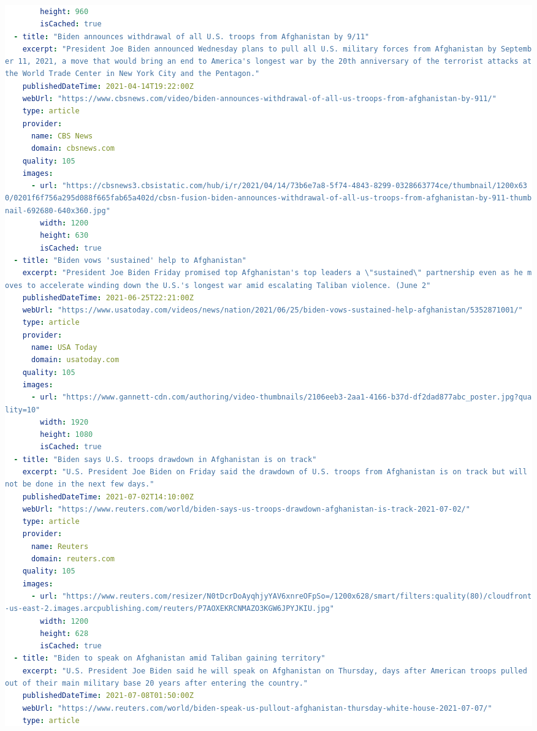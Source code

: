 ```yaml
        height: 960
        isCached: true
  - title: "Biden announces withdrawal of all U.S. troops from Afghanistan by 9/11"
    excerpt: "President Joe Biden announced Wednesday plans to pull all U.S. military forces from Afghanistan by September 11, 2021, a move that would bring an end to America's longest war by the 20th anniversary of the terrorist attacks at the World Trade Center in New York City and the Pentagon."
    publishedDateTime: 2021-04-14T19:22:00Z
    webUrl: "https://www.cbsnews.com/video/biden-announces-withdrawal-of-all-us-troops-from-afghanistan-by-911/"
    type: article
    provider:
      name: CBS News
      domain: cbsnews.com
    quality: 105
    images:
      - url: "https://cbsnews3.cbsistatic.com/hub/i/r/2021/04/14/73b6e7a8-5f74-4843-8299-0328663774ce/thumbnail/1200x630/0201f6f756a295d088f665fab65a402d/cbsn-fusion-biden-announces-withdrawal-of-all-us-troops-from-afghanistan-by-911-thumbnail-692680-640x360.jpg"
        width: 1200
        height: 630
        isCached: true
  - title: "Biden vows 'sustained' help to Afghanistan"
    excerpt: "President Joe Biden Friday promised top Afghanistan's top leaders a \"sustained\" partnership even as he moves to accelerate winding down the U.S.'s longest war amid escalating Taliban violence. (June 2"
    publishedDateTime: 2021-06-25T22:21:00Z
    webUrl: "https://www.usatoday.com/videos/news/nation/2021/06/25/biden-vows-sustained-help-afghanistan/5352871001/"
    type: article
    provider:
      name: USA Today
      domain: usatoday.com
    quality: 105
    images:
      - url: "https://www.gannett-cdn.com/authoring/video-thumbnails/2106eeb3-2aa1-4166-b37d-df2dad877abc_poster.jpg?quality=10"
        width: 1920
        height: 1080
        isCached: true
  - title: "Biden says U.S. troops drawdown in Afghanistan is on track"
    excerpt: "U.S. President Joe Biden on Friday said the drawdown of U.S. troops from Afghanistan is on track but will not be done in the next few days."
    publishedDateTime: 2021-07-02T14:10:00Z
    webUrl: "https://www.reuters.com/world/biden-says-us-troops-drawdown-afghanistan-is-track-2021-07-02/"
    type: article
    provider:
      name: Reuters
      domain: reuters.com
    quality: 105
    images:
      - url: "https://www.reuters.com/resizer/N0tDcrDoAyqhjyYAV6xnreOFpSo=/1200x628/smart/filters:quality(80)/cloudfront-us-east-2.images.arcpublishing.com/reuters/P7AOXEKRCNMAZO3KGW6JPYJKIU.jpg"
        width: 1200
        height: 628
        isCached: true
  - title: "Biden to speak on Afghanistan amid Taliban gaining territory"
    excerpt: "U.S. President Joe Biden said he will speak on Afghanistan on Thursday, days after American troops pulled out of their main military base 20 years after entering the country."
    publishedDateTime: 2021-07-08T01:50:00Z
    webUrl: "https://www.reuters.com/world/biden-speak-us-pullout-afghanistan-thursday-white-house-2021-07-07/"
    type: article
```